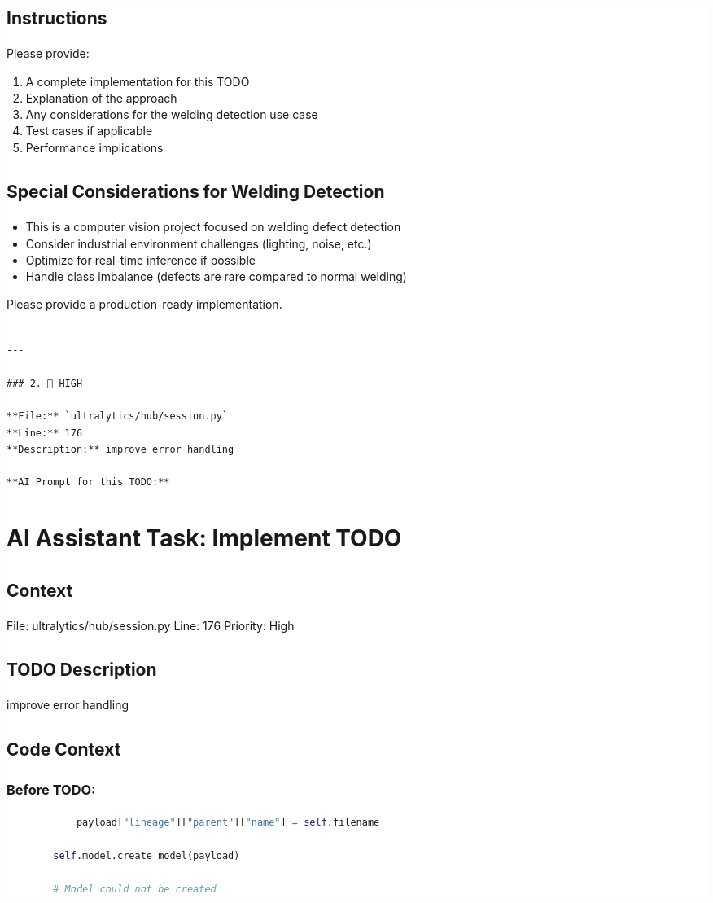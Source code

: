 ## Instructions
Please provide:
1. A complete implementation for this TODO
2. Explanation of the approach
3. Any considerations for the welding detection use case
4. Test cases if applicable
5. Performance implications

## Special Considerations for Welding Detection
- This is a computer vision project focused on welding defect detection
- Consider industrial environment challenges (lighting, noise, etc.)
- Optimize for real-time inference if possible
- Handle class imbalance (defects are rare compared to normal welding)

Please provide a production-ready implementation.

```

---

### 2. 🔴 HIGH

**File:** `ultralytics/hub/session.py`  
**Line:** 176  
**Description:** improve error handling

**AI Prompt for this TODO:**
```

# AI Assistant Task: Implement TODO

## Context
File: ultralytics/hub/session.py
Line: 176
Priority: High

## TODO Description
improve error handling

## Code Context
### Before TODO:
```python
            payload["lineage"]["parent"]["name"] = self.filename

        self.model.create_model(payload)

        # Model could not be created

```
